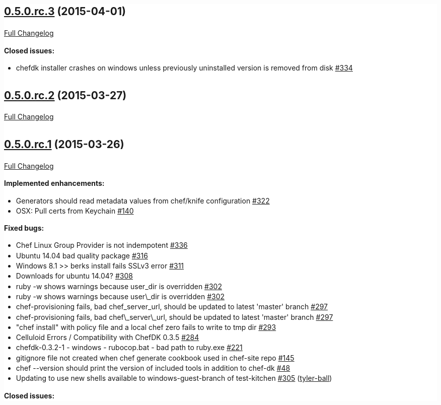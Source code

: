 ## [0.5.0.rc.3](https://github.com/chef/chef-dk/tree/0.5.0.rc.3) (2015-04-01)
[Full Changelog](https://github.com/chef/chef-dk/compare/0.5.0.rc.2...0.5.0.rc.3)

**Closed issues:**

- chefdk installer crashes on windows unless previously uninstalled version is removed from disk [\#334](https://github.com/chef/chef-dk/issues/334)

## [0.5.0.rc.2](https://github.com/chef/chef-dk/tree/0.5.0.rc.2) (2015-03-27)
[Full Changelog](https://github.com/chef/chef-dk/compare/0.5.0.rc.1...0.5.0.rc.2)

## [0.5.0.rc.1](https://github.com/chef/chef-dk/tree/0.5.0.rc.1) (2015-03-26)
[Full Changelog](https://github.com/chef/chef-dk/compare/0.4.0...0.5.0.rc.1)

**Implemented enhancements:**

- Generators should read metadata values from chef/knife configuration [\#322](https://github.com/chef/chef-dk/issues/322)
- OSX: Pull certs from Keychain [\#140](https://github.com/chef/chef-dk/issues/140)

**Fixed bugs:**

- Chef Linux Group Provider is not indempotent [\#336](https://github.com/chef/chef-dk/issues/336)
- Ubuntu 14.04 bad quality package [\#316](https://github.com/chef/chef-dk/issues/316)
- Windows 8.1 \>\> berks install fails SSLv3 error [\#311](https://github.com/chef/chef-dk/issues/311)
- Downloads for ubuntu 14.04? [\#308](https://github.com/chef/chef-dk/issues/308)
- ruby -w shows warnings because user\_dir is overridden [\#302](https://github.com/chef/chef-dk/issues/302)
- ruby -w shows warnings because user\\_dir is overridden [\#302](https://github.com/chef/chef-dk/issues/302)
- chef-provisioning fails, bad chef\_server\_url, should be updated to latest 'master' branch [\#297](https://github.com/chef/chef-dk/issues/297)
- chef-provisioning fails, bad chef\\_server\\_url, should be updated to latest 'master' branch [\#297](https://github.com/chef/chef-dk/issues/297)
- "chef install" with policy file and a local chef zero fails to write to tmp dir [\#293](https://github.com/chef/chef-dk/issues/293)
- Celluloid Errors / Compatibility with ChefDK 0.3.5 [\#284](https://github.com/chef/chef-dk/issues/284)
- chefdk-0.3.2-1 - windows - rubocop.bat - bad path to ruby.exe [\#221](https://github.com/chef/chef-dk/issues/221)
- gitignore file not created when chef generate cookbook used in chef-site repo [\#145](https://github.com/chef/chef-dk/issues/145)
- chef --version should print the version of included tools in addition to chef-dk [\#48](https://github.com/chef/chef-dk/issues/48)
- Updating to use new shells available to windows-guest-branch of test-kitchen [\#305](https://github.com/chef/chef-dk/pull/305) ([tyler-ball](https://github.com/tyler-ball))

**Closed issues:**

